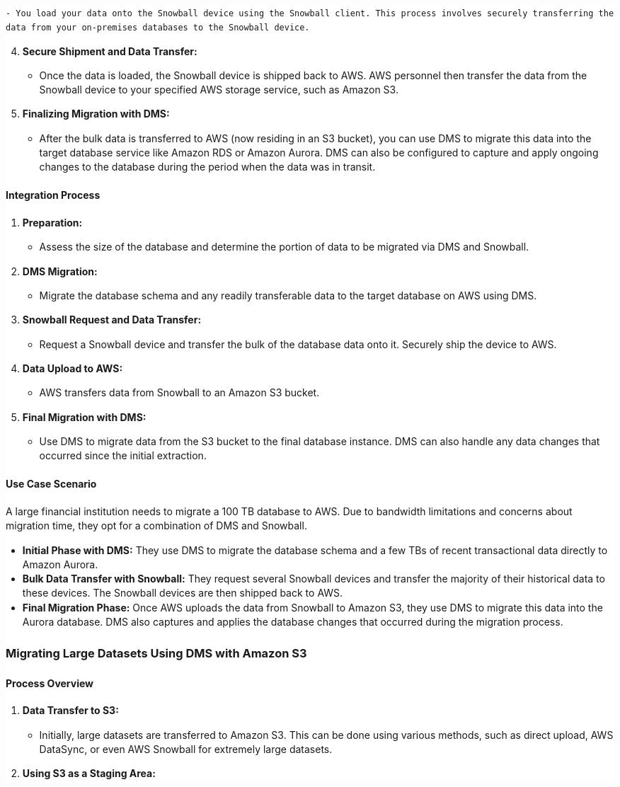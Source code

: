     - You load your data onto the Snowball device using the Snowball client. This process involves securely transferring the data from your on-premises databases to the Snowball device.
4. **Secure Shipment and Data Transfer:**
    
    - Once the data is loaded, the Snowball device is shipped back to AWS. AWS personnel then transfer the data from the Snowball device to your specified AWS storage service, such as Amazon S3.
5. **Finalizing Migration with DMS:**
    
    - After the bulk data is transferred to AWS (now residing in an S3 bucket), you can use DMS to migrate this data into the target database service like Amazon RDS or Amazon Aurora. DMS can also be configured to capture and apply ongoing changes to the database during the period when the data was in transit.

#### Integration Process

1. **Preparation:**
    
    - Assess the size of the database and determine the portion of data to be migrated via DMS and Snowball.
2. **DMS Migration:**
    
    - Migrate the database schema and any readily transferable data to the target database on AWS using DMS.
3. **Snowball Request and Data Transfer:**
    
    - Request a Snowball device and transfer the bulk of the database data onto it. Securely ship the device to AWS.
4. **Data Upload to AWS:**
    
    - AWS transfers data from Snowball to an Amazon S3 bucket.
5. **Final Migration with DMS:**
    
    - Use DMS to migrate data from the S3 bucket to the final database instance. DMS can also handle any data changes that occurred since the initial extraction.

#### Use Case Scenario

A large financial institution needs to migrate a 100 TB database to AWS. Due to bandwidth limitations and concerns about migration time, they opt for a combination of DMS and Snowball.

- **Initial Phase with DMS:** They use DMS to migrate the database schema and a few TBs of recent transactional data directly to Amazon Aurora.
- **Bulk Data Transfer with Snowball:** They request several Snowball devices and transfer the majority of their historical data to these devices. The Snowball devices are then shipped back to AWS.
- **Final Migration Phase:** Once AWS uploads the data from Snowball to Amazon S3, they use DMS to migrate this data into the Aurora database. DMS also captures and applies the database changes that occurred during the migration process.

### Migrating Large Datasets Using DMS with Amazon S3

#### Process Overview

1. **Data Transfer to S3:**
    
    - Initially, large datasets are transferred to Amazon S3. This can be done using various methods, such as direct upload, AWS DataSync, or even AWS Snowball for extremely large datasets.
2. **Using S3 as a Staging Area:**
    